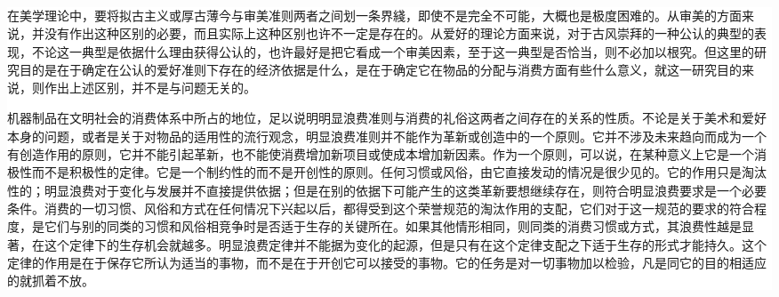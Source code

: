 在美学理论中，要将拟古主义或厚古薄今与审美准则两者之间划一条界綫，即使不是完全不可能，大概也是极度困难的。从审美的方面来说，并没有作出这种区别的必要，而且实际上这种区别也许不一定是存在的。从爱好的理论方面来说，对于古风崇拜的一种公认的典型的表现，不论这一典型是依据什么理由获得公认的，也许最好是把它看成一个审美因素，至于这一典型是否恰当，则不必加以根究。但这里的研究目的是在于确定在公认的爱好准则下存在的经济依据是什么，是在于确定它在物品的分配与消费方面有些什么意义，就这一研究目的来说，则作出上述区别，并不是与问题无关的。

机器制品在文明社会的消费体系中所占的地位，足以说明明显浪费准则与消费的礼俗这两者之间存在的关系的性质。不论是关于美术和爱好本身的问题，或者是关于对物品的适用性的流行观念，明显浪费准则并不能作为革新或创造中的一个原则。它并不涉及未来趋向而成为一个有创造作用的原则，它并不能引起革新，也不能使消费增加新项目或使成本增加新因素。作为一个原则，可以说，在某种意义上它是一个消极性而不是积极性的定律。它是一个制约性的而不是开创性的原则。任何习惯或风俗，由它直接发动的情况是很少见的。它的作用只是淘汰性的；明显浪费对于变化与发展并不直接提供依据；但是在别的依据下可能产生的这类革新要想继续存在，则符合明显浪费要求是一个必要条件。消费的一切习惯、风俗和方式在任何情况下兴起以后，都得受到这个荣誉规范的淘汰作用的支配，它们对于这一规范的要求的符合程度，是它们与别的同类的习惯和风俗相竞争时是否适于生存的关键所在。如果其他情形相同，则同类的消费习惯或方式，其浪费性越是显著，在这个定律下的生存机会就越多。明显浪费定律并不能据为变化的起源，但是只有在这个定律支配之下适于生存的形式才能持久。这个定律的作用是在于保存它所认为适当的事物，而不是在于开创它可以接受的事物。它的任务是对一切事物加以检验，凡是同它的目的相适应的就抓着不放。



